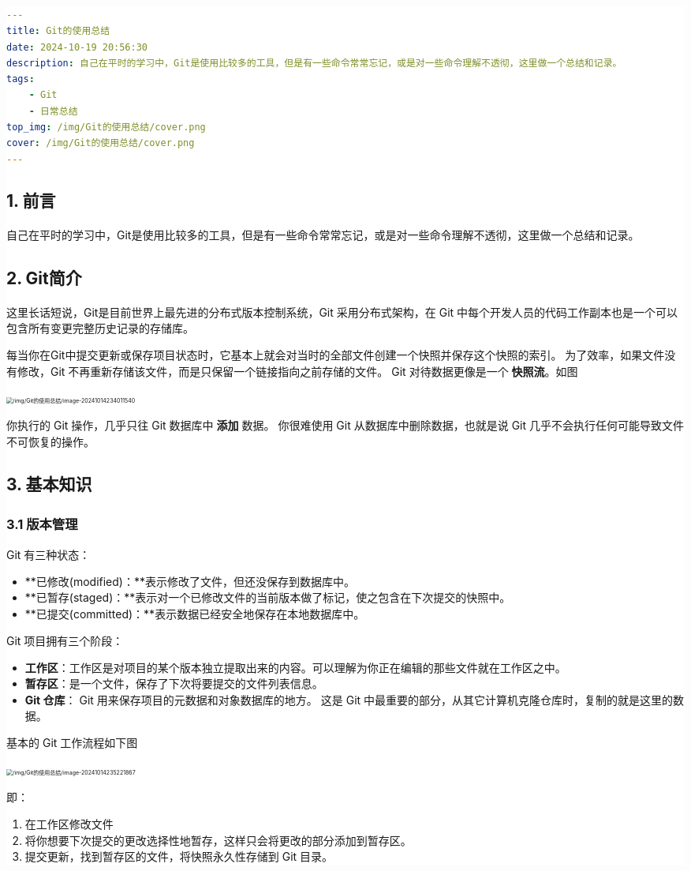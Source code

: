 ```yaml
---
title: Git的使用总结
date: 2024-10-19 20:56:30
description: 自己在平时的学习中，Git是使用比较多的工具，但是有一些命令常常忘记，或是对一些命令理解不透彻，这里做一个总结和记录。
tags: 
    - Git
    - 日常总结
top_img: /img/Git的使用总结/cover.png
cover: /img/Git的使用总结/cover.png
---
```

## 1. 前言

自己在平时的学习中，Git是使用比较多的工具，但是有一些命令常常忘记，或是对一些命令理解不透彻，这里做一个总结和记录。

## 2. Git简介

这里长话短说，Git是目前世界上最先进的分布式版本控制系统，Git 采用分布式架构，在 Git 中每个开发人员的代码工作副本也是一个可以包含所有变更完整历史记录的存储库。

每当你在Git中提交更新或保存项目状态时，它基本上就会对当时的全部文件创建一个快照并保存这个快照的索引。 为了效率，如果文件没有修改，Git 不再重新存储该文件，而是只保留一个链接指向之前存储的文件。 Git 对待数据更像是一个 **快照流**。如图

<img src="/img/Git的使用总结/image-20241014234011540.png" alt="/img/Git的使用总结/image-20241014234011540" style="zoom:50%;" />

你执行的 Git 操作，几乎只往 Git 数据库中 **添加** 数据。 你很难使用 Git 从数据库中删除数据，也就是说 Git 几乎不会执行任何可能导致文件不可恢复的操作。

## 3. 基本知识

### 3.1 版本管理

Git 有三种状态：

-   **已修改(modified)：**表示修改了文件，但还没保存到数据库中。
-   **已暂存(staged)：**表示对一个已修改文件的当前版本做了标记，使之包含在下次提交的快照中。
-   **已提交(committed)：**表示数据已经安全地保存在本地数据库中。

Git 项目拥有三个阶段：

+   **工作区**：工作区是对项目的某个版本独立提取出来的内容。可以理解为你正在编辑的那些文件就在工作区之中。
+   **暂存区**：是一个文件，保存了下次将要提交的文件列表信息。
+   **Git 仓库**： Git 用来保存项目的元数据和对象数据库的地方。 这是 Git 中最重要的部分，从其它计算机克隆仓库时，复制的就是这里的数据。

基本的 Git 工作流程如下图

<img src="/img/Git的使用总结/image-20241014235221867.png" alt="/img/Git的使用总结/image-20241014235221867" style="zoom:50%;" />

即：

1.   在工作区修改文件
2.   将你想要下次提交的更改选择性地暂存，这样只会将更改的部分添加到暂存区。
3.   提交更新，找到暂存区的文件，将快照永久性存储到 Git 目录。
